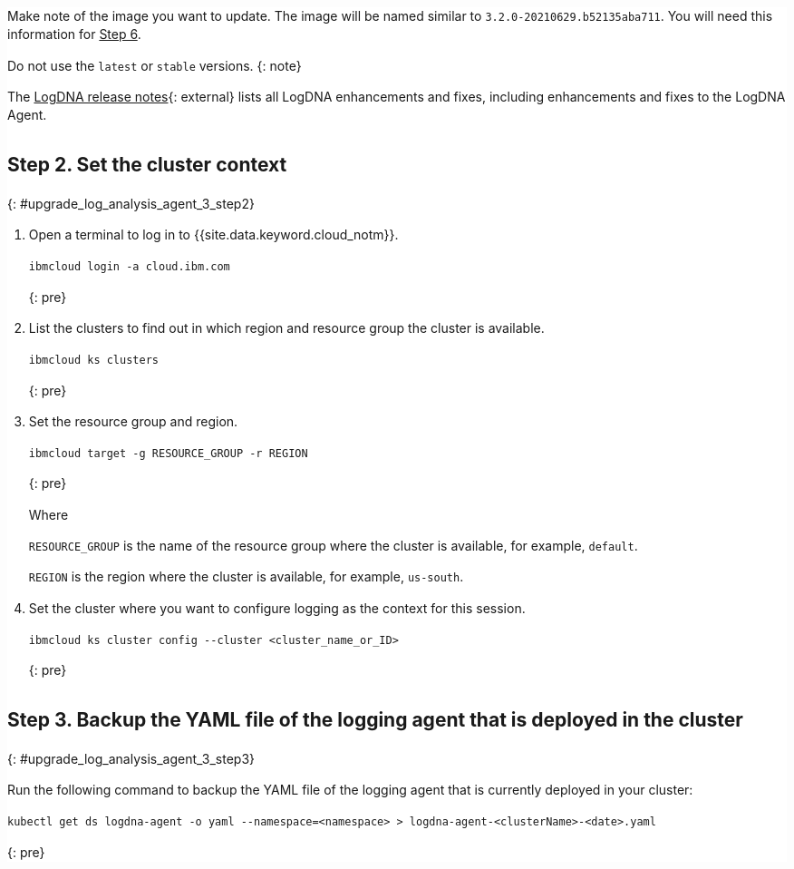 Make note of the image you want to update.  The image will be named similar to `3.2.0-20210629.b52135aba711`.  You will need this information for [Step 6](#upgrade_log_analysis_agent_3_step6).

Do not use the `latest` or `stable` versions.
{: note}

The [LogDNA release notes](https://logdna.zendesk.com/hc/en-us/categories/360001626492-Release-Notes.htm){: external} lists all LogDNA enhancements and fixes, including enhancements and fixes to the LogDNA Agent.

## Step 2. Set the cluster context
{: #upgrade_log_analysis_agent_3_step2}

1. Open a terminal to log in to {{site.data.keyword.cloud_notm}}.

   ```text
   ibmcloud login -a cloud.ibm.com
   ```
   {: pre}

2. List the clusters to find out in which region and resource group the cluster is available.

    ```text
    ibmcloud ks clusters
    ```
    {: pre}

3. Set the resource group and region.

    ```text
    ibmcloud target -g RESOURCE_GROUP -r REGION
    ```
    {: pre}

    Where 
    
    `RESOURCE_GROUP` is the name of the resource group where the cluster is available, for example, `default`.
    
    `REGION` is the region where the cluster is available, for example, `us-south`.

4. Set the cluster where you want to configure logging as the context for this session.

   ```text
   ibmcloud ks cluster config --cluster <cluster_name_or_ID>
   ```
   {: pre}


## Step 3. Backup the YAML file of the logging agent that is deployed in the cluster
{: #upgrade_log_analysis_agent_3_step3}

Run the following command to backup the YAML file of the logging agent that is currently deployed in your cluster:

```text
kubectl get ds logdna-agent -o yaml --namespace=<namespace> > logdna-agent-<clusterName>-<date>.yaml
```
{: pre}
